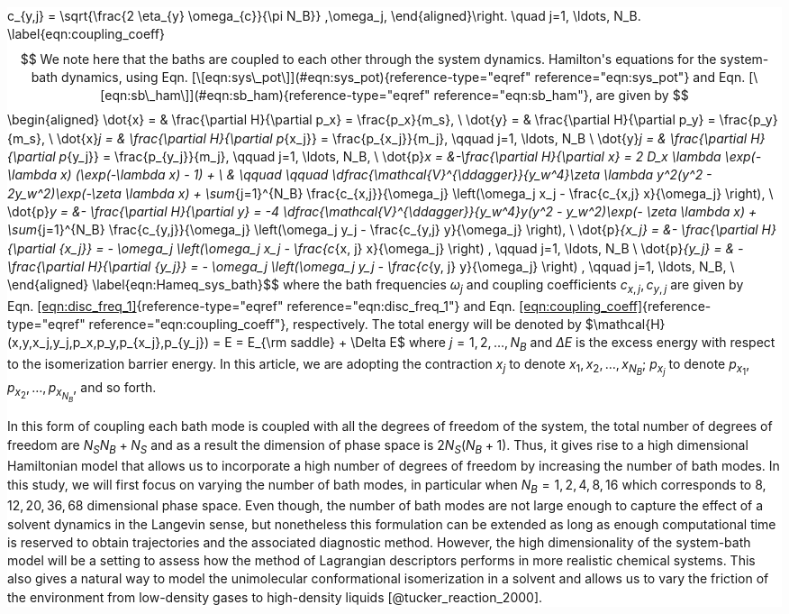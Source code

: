 c_{y,j}  = \sqrt{\frac{2 \eta_{y} \omega_{c}}{\pi N_B}} \,\omega_j, 
\end{aligned}\right.
\quad j=1, \ldots, N_B. 
\label{eqn:coupling_coeff}$$ We note here that the baths are coupled to
each other through the system dynamics. Hamilton's equations for the
system-bath dynamics, using
Eqn. [\[eqn:sys\_pot\]](#eqn:sys_pot){reference-type="eqref"
reference="eqn:sys_pot"} and
Eqn. [\[eqn:sb\_ham\]](#eqn:sb_ham){reference-type="eqref"
reference="eqn:sb_ham"}, are given by $$\begin{aligned}
\dot{x} = & \frac{\partial H}{\partial p_x} =  \frac{p_x}{m_s}, \\
\dot{y} = & \frac{\partial H}{\partial p_y} = \frac{p_y}{m_s}, \\
\dot{x}_j = & \frac{\partial H}{\partial p_{x_j}} =  \frac{p_{x_j}}{m_j},  \qquad j=1, \ldots, N_B \\
\dot{y}_j = & \frac{\partial H}{\partial p_{y_j}} =  \frac{p_{y_j}}{m_j}, \qquad j=1, \ldots, N_B, \\
\dot{p}_x = &-\frac{\partial H}{\partial x} =  2 D_x \lambda \exp(-\lambda x) 
(\exp(-\lambda x) - 1) + \\ & \qquad \qquad \dfrac{\mathcal{V}^{\ddagger}}{y_w^4}\zeta 
\lambda y^2(y^2 - 2y_w^2)\exp(-\zeta \lambda x) + \sum_{j=1}^{N_B} \frac{c_{x,j}}{\omega_j} \left(\omega_j x_j -  \frac{c_{x,j} x}{\omega_j} \right), \\
\dot{p}_y = &- \frac{\partial H}{\partial y} = -4 \dfrac{\mathcal{V}^{\ddagger}}{y_w^4}y(y^2 - y_w^2)\exp(- \zeta \lambda x) + \sum_{j=1}^{N_B} \frac{c_{y,j}}{\omega_j} \left(\omega_j y_j -  \frac{c_{y,j} y}{\omega_j} \right), \\
\dot{p}_{x_j} = &- \frac{\partial H}{\partial {x_j}} = - \omega_j \left(\omega_j x_j - \frac{c_{x, j} x}{\omega_j} \right) ,  \qquad j=1, \ldots, N_B \\
\dot{p}_{y_j} = & -\frac{\partial H}{\partial {y_j}} = - \omega_j \left(\omega_j y_j - \frac{c_{y, j} y}{\omega_j} \right) , \qquad j=1, \ldots, N_B, \\
\end{aligned}
\label{eqn:Hameq_sys_bath}$$ where the bath frequencies $\omega_j$ and
coupling coefficients $c_{x,j},c_{y,j}$ are given by
Eqn. [\[eqn:disc\_freq\_1\]](#eqn:disc_freq_1){reference-type="eqref"
reference="eqn:disc_freq_1"} and
Eqn. [\[eqn:coupling\_coeff\]](#eqn:coupling_coeff){reference-type="eqref"
reference="eqn:coupling_coeff"}, respectively. The total energy will be
denoted by
$\mathcal{H}(x,y,x_j,y_j,p_x,p_y,p_{x_j},p_{y_j}) = E = E_{\rm saddle} + \Delta E$
where $j=1, 2, \ldots, N_B$ and $\Delta E$ is the excess energy with
respect to the isomerization barrier energy. In this article, we are
adopting the contraction $x_j$ to denote $x_1, x_2, \ldots, x_{N_B}$;
$p_{x_j}$ to denote $p_{x_1}, p_{x_2}, \ldots, p_{x_{N_B}}$, and so
forth.

In this form of coupling each bath mode is coupled with all the degrees
of freedom of the system, the total number of degrees of freedom are
$N_S N_B + N_S$ and as a result the dimension of phase space is
$2N_S(N_B + 1)$. Thus, it gives rise to a high dimensional Hamiltonian
model that allows us to incorporate a high number of degrees of freedom
by increasing the number of bath modes. In this study, we will first
focus on varying the number of bath modes, in particular when
$N_B = 1, 2, 4, 8, 16$ which corresponds to $8, 12, 20, 36, 68$
dimensional phase space. Even though, the number of bath modes are not
large enough to capture the effect of a solvent dynamics in the Langevin
sense, but nonetheless this formulation can be extended as long as
enough computational time is reserved to obtain trajectories and the
associated diagnostic method. However, the high dimensionality of the
system-bath model will be a setting to assess how the method of
Lagrangian descriptors performs in more realistic chemical systems. This
also gives a natural way to model the unimolecular conformational
isomerization in a solvent and allows us to vary the friction of the
environment from low-density gases to high-density
liquids [@tucker_reaction_2000].


[^1]: <https://www.sciencedirect.com/topics/engineering/isomerization>